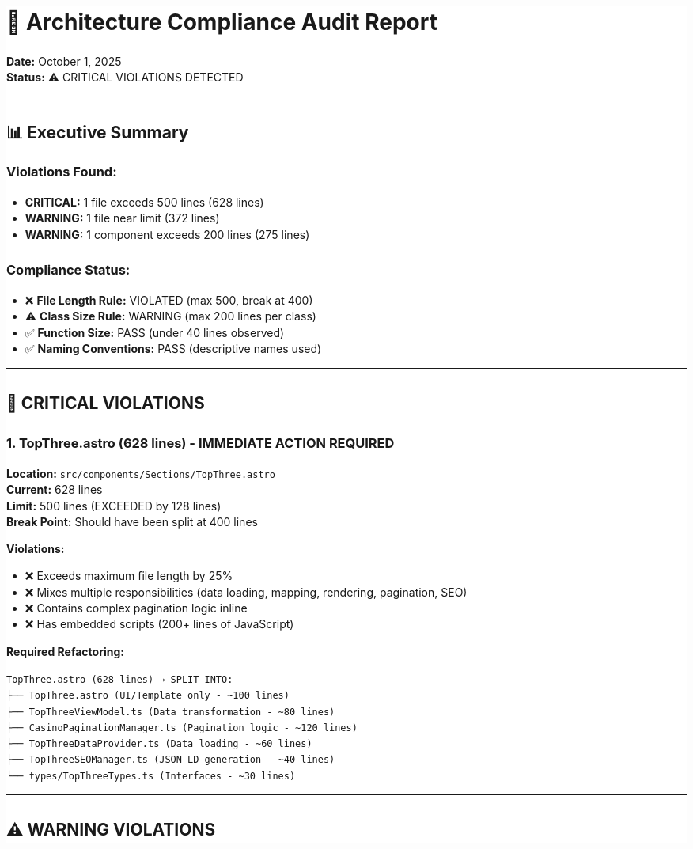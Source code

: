 # 🚨 Architecture Compliance Audit Report
**Date:** October 1, 2025  
**Status:** ⚠️ CRITICAL VIOLATIONS DETECTED

---

## 📊 Executive Summary

### Violations Found:
- **CRITICAL:** 1 file exceeds 500 lines (628 lines)
- **WARNING:** 1 file near limit (372 lines)
- **WARNING:** 1 component exceeds 200 lines (275 lines)

### Compliance Status:
- ❌ **File Length Rule:** VIOLATED (max 500, break at 400)
- ⚠️ **Class Size Rule:** WARNING (max 200 lines per class)
- ✅ **Function Size:** PASS (under 40 lines observed)
- ✅ **Naming Conventions:** PASS (descriptive names used)

---

## 🔴 CRITICAL VIOLATIONS

### 1. TopThree.astro (628 lines) - IMMEDIATE ACTION REQUIRED
**Location:** `src/components/Sections/TopThree.astro`  
**Current:** 628 lines  
**Limit:** 500 lines (EXCEEDED by 128 lines)  
**Break Point:** Should have been split at 400 lines

**Violations:**
- ❌ Exceeds maximum file length by 25%
- ❌ Mixes multiple responsibilities (data loading, mapping, rendering, pagination, SEO)
- ❌ Contains complex pagination logic inline
- ❌ Has embedded scripts (200+ lines of JavaScript)

**Required Refactoring:**
```
TopThree.astro (628 lines) → SPLIT INTO:
├── TopThree.astro (UI/Template only - ~100 lines)
├── TopThreeViewModel.ts (Data transformation - ~80 lines)
├── CasinoPaginationManager.ts (Pagination logic - ~120 lines)
├── TopThreeDataProvider.ts (Data loading - ~60 lines)
├── TopThreeSEOManager.ts (JSON-LD generation - ~40 lines)
└── types/TopThreeTypes.ts (Interfaces - ~30 lines)
```

---

## ⚠️ WARNING VIOLATIONS
